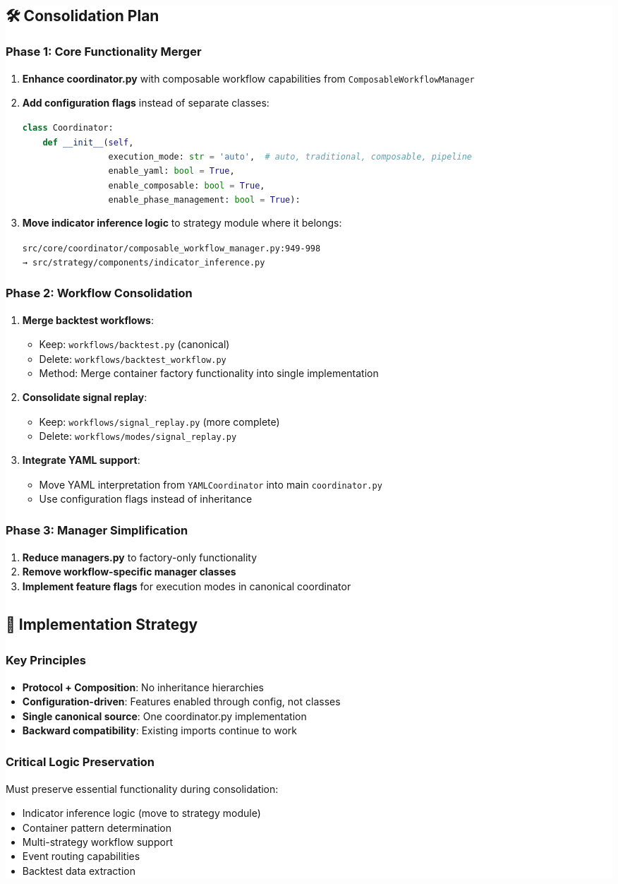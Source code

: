 ## 🛠️ Consolidation Plan

### Phase 1: Core Functionality Merger
1. **Enhance coordinator.py** with composable workflow capabilities from `ComposableWorkflowManager`
2. **Add configuration flags** instead of separate classes:
   ```python
   class Coordinator:
       def __init__(self, 
                    execution_mode: str = 'auto',  # auto, traditional, composable, pipeline
                    enable_yaml: bool = True,
                    enable_composable: bool = True,
                    enable_phase_management: bool = True):
   ```

3. **Move indicator inference logic** to strategy module where it belongs:
   ```
   src/core/coordinator/composable_workflow_manager.py:949-998
   → src/strategy/components/indicator_inference.py
   ```

### Phase 2: Workflow Consolidation
1. **Merge backtest workflows**:
   - Keep: `workflows/backtest.py` (canonical)
   - Delete: `workflows/backtest_workflow.py`
   - Method: Merge container factory functionality into single implementation

2. **Consolidate signal replay**:
   - Keep: `workflows/signal_replay.py` (more complete)
   - Delete: `workflows/modes/signal_replay.py`

3. **Integrate YAML support**:
   - Move YAML interpretation from `YAMLCoordinator` into main `coordinator.py`
   - Use configuration flags instead of inheritance

### Phase 3: Manager Simplification
1. **Reduce managers.py** to factory-only functionality
2. **Remove workflow-specific manager classes**
3. **Implement feature flags** for execution modes in canonical coordinator

## 🔧 Implementation Strategy

### Key Principles
- **Protocol + Composition**: No inheritance hierarchies
- **Configuration-driven**: Features enabled through config, not classes
- **Single canonical source**: One coordinator.py implementation
- **Backward compatibility**: Existing imports continue to work

### Critical Logic Preservation
Must preserve essential functionality during consolidation:
- Indicator inference logic (move to strategy module)
- Container pattern determination
- Multi-strategy workflow support
- Event routing capabilities
- Backtest data extraction
